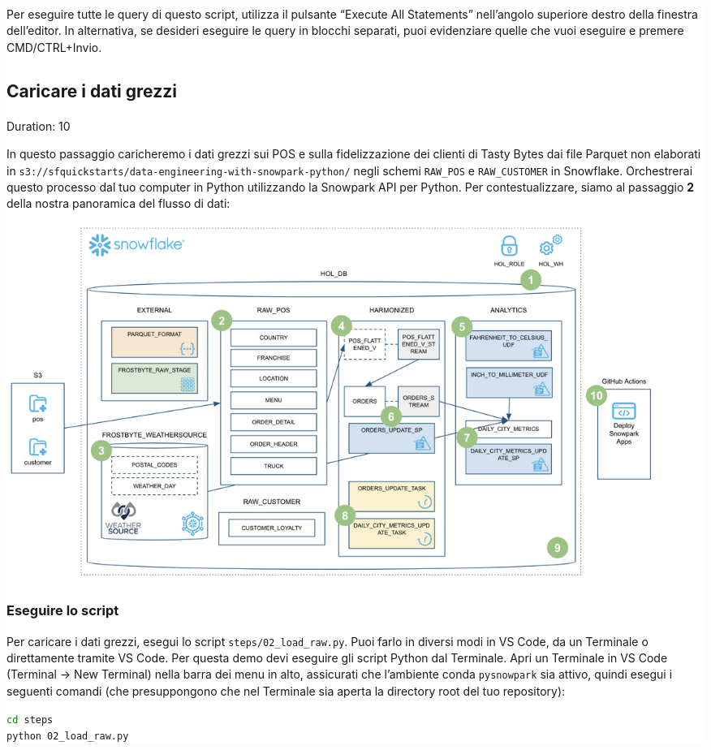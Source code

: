 Per eseguire tutte le query di questo script, utilizza il pulsante “Execute All Statements” nell’angolo superiore destro della finestra dell’editor. In alternativa, se desideri eseguire le query in blocchi separati, puoi evidenziare quelle che vuoi eseguire e premere CMD/CTRL+Invio. 



## Caricare i dati grezzi
Duration: 10

In questo passaggio caricheremo i dati grezzi sui POS e sulla fidelizzazione dei clienti di Tasty Bytes dai file Parquet non elaborati in `s3://sfquickstarts/data-engineering-with-snowpark-python/` negli schemi `RAW_POS` e `RAW_CUSTOMER` in Snowflake. Orchestrerai questo processo dal tuo computer in Python utilizzando la Snowpark API per Python. Per contestualizzare, siamo al passaggio **2** della nostra panoramica del flusso di dati:

<img src="assets/data_pipeline_overview.png" width="800" />

### Eseguire lo script
Per caricare i dati grezzi, esegui lo script `steps/02_load_raw.py`. Puoi farlo in diversi modi in VS Code, da un Terminale o direttamente tramite VS Code. Per questa demo devi eseguire gli script Python dal Terminale. Apri un Terminale in VS Code (Terminal -> New Terminal) nella barra dei menu in alto, assicurati che l’ambiente conda `pysnowpark` sia attivo, quindi esegui i seguenti comandi (che presuppongono che nel Terminale sia aperta la directory root del tuo repository):

``` bash
cd steps
python 02_load_raw.py
```
